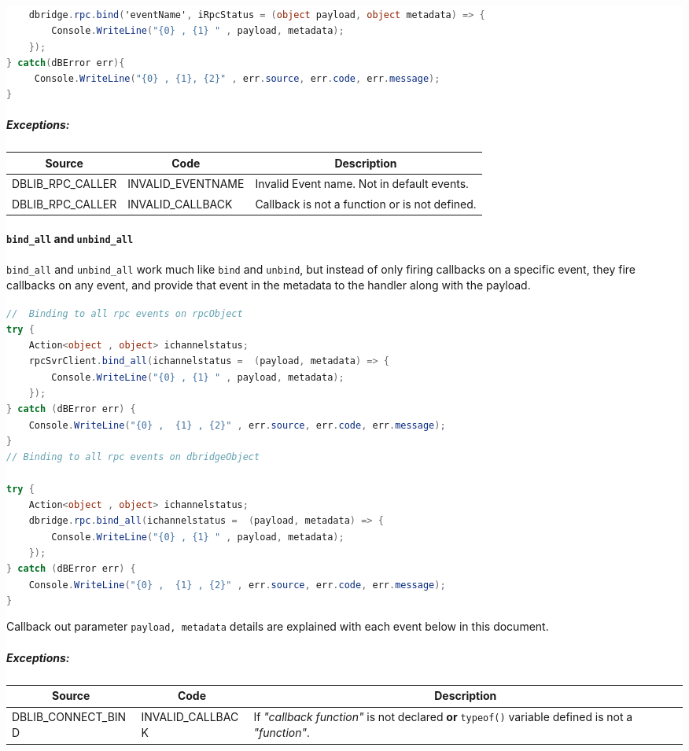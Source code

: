 ```c#
    dbridge.rpc.bind('eventName', iRpcStatus = (object payload, object metadata) => {
        Console.WriteLine("{0} , {1} " , payload, metadata);
    });
} catch(dBError err){
     Console.WriteLine("{0} , {1}, {2}" , err.source, err.code, err.message);
}
```

##### Exceptions: 

| Source           | Code              | Description                                   |
| ---------------- | ----------------- | --------------------------------------------- |
| DBLIB_RPC_CALLER | INVALID_EVENTNAME | Invalid Event name. Not in default events.    |
| DBLIB_RPC_CALLER | INVALID_CALLBACK  | Callback is not a function or is not defined. |

#### `bind_all` and `unbind_all`

`bind_all` and `unbind_all` work much like `bind` and `unbind`, but instead of only firing callbacks on a specific event, they fire callbacks on any event, and provide that event in the metadata  to the handler along with the payload. 

```c#
//  Binding to all rpc events on rpcObject  
try {
    Action<object , object> ichannelstatus;
    rpcSvrClient.bind_all(ichannelstatus =  (payload, metadata) => {
        Console.WriteLine("{0} , {1} " , payload, metadata);
    });
} catch (dBError err) {
    Console.WriteLine("{0} ,  {1} , {2}" , err.source, err.code, err.message);
}
// Binding to all rpc events on dbridgeObject 

try {
    Action<object , object> ichannelstatus;
    dbridge.rpc.bind_all(ichannelstatus =  (payload, metadata) => {
        Console.WriteLine("{0} , {1} " , payload, metadata);
    });
} catch (dBError err) {
    Console.WriteLine("{0} ,  {1} , {2}" , err.source, err.code, err.message);
}
```

Callback out parameter `payload, metadata` details are explained with each event below in this document.

##### Exceptions: 

| Source             | Code             | Description                                                  |
| ------------------ | ---------------- | ------------------------------------------------------------ |
| DBLIB_CONNECT_BIND | INVALID_CALLBACK | If *"callback function"* is not declared **or** `typeof()` variable defined is not a *"function"*. |
